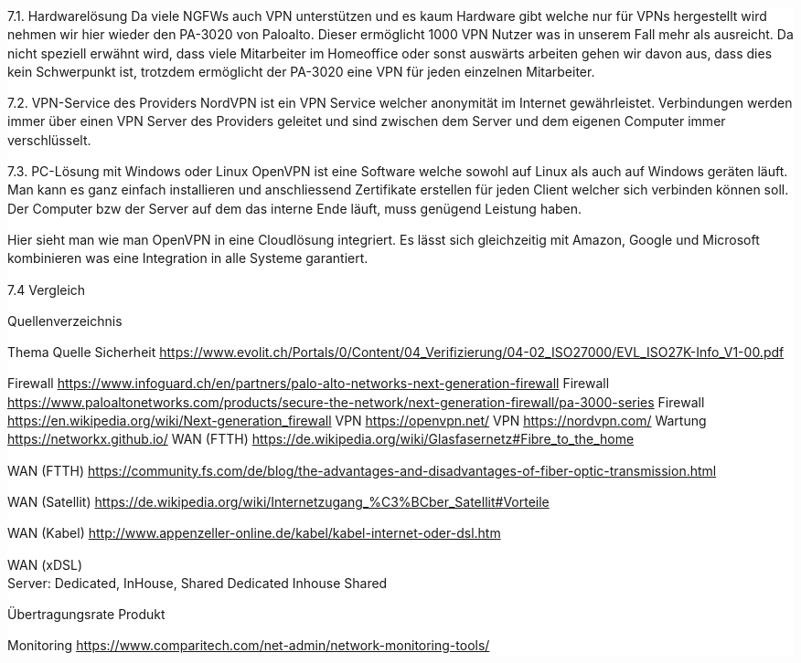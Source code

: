  

7.1. Hardwarelösung
Da viele NGFWs auch VPN unterstützen und es kaum Hardware gibt welche nur für VPNs hergestellt wird nehmen wir hier wieder den PA-3020 von Paloalto. Dieser ermöglicht 1000 VPN Nutzer was in unserem Fall mehr als ausreicht. Da nicht speziell erwähnt wird, dass viele Mitarbeiter im Homeoffice oder sonst auswärts arbeiten gehen wir davon aus, dass dies kein Schwerpunkt ist, trotzdem ermöglicht der PA-3020 eine VPN für jeden einzelnen Mitarbeiter.

7.2. VPN-Service des Providers
NordVPN ist ein VPN Service welcher anonymität im Internet gewährleistet. Verbindungen werden immer über einen VPN Server des Providers geleitet und sind zwischen dem Server und dem eigenen Computer immer verschlüsselt.

7.3. PC-Lösung mit Windows oder Linux
OpenVPN ist eine Software welche sowohl auf Linux als auch auf Windows geräten läuft. Man kann es ganz einfach installieren und anschliessend Zertifikate erstellen für jeden Client welcher sich verbinden können soll. Der Computer bzw der Server auf dem das interne Ende läuft, muss genügend Leistung haben.
 
Hier sieht man wie man OpenVPN in eine Cloudlösung integriert. Es lässt sich gleichzeitig mit Amazon, Google und Microsoft kombinieren was eine Integration in alle Systeme garantiert.
 
7.4 Vergleich
  
Quellenverzeichnis

Thema	Quelle
Sicherheit	https://www.evolit.ch/Portals/0/Content/04_Verifizierung/04-02_ISO27000/EVL_ISO27K-Info_V1-00.pdf

Firewall 	https://www.infoguard.ch/en/partners/palo-alto-networks-next-generation-firewall
Firewall	https://www.paloaltonetworks.com/products/secure-the-network/next-generation-firewall/pa-3000-series
Firewall	https://en.wikipedia.org/wiki/Next-generation_firewall
VPN	https://openvpn.net/
VPN	https://nordvpn.com/
Wartung	https://networkx.github.io/
WAN (FTTH)	https://de.wikipedia.org/wiki/Glasfasernetz#Fibre_to_the_home

WAN (FTTH)	https://community.fs.com/de/blog/the-advantages-and-disadvantages-of-fiber-optic-transmission.html

WAN (Satellit)	https://de.wikipedia.org/wiki/Internetzugang_%C3%BCber_Satellit#Vorteile

WAN (Kabel)	http://www.appenzeller-online.de/kabel/kabel-internet-oder-dsl.htm

WAN (xDSL)	
Server:
Dedicated,
InHouse,
Shared	Dedicated
 Inhouse
 Shared

Übertragungsrate	Produkt

Monitoring	https://www.comparitech.com/net-admin/network-monitoring-tools/
